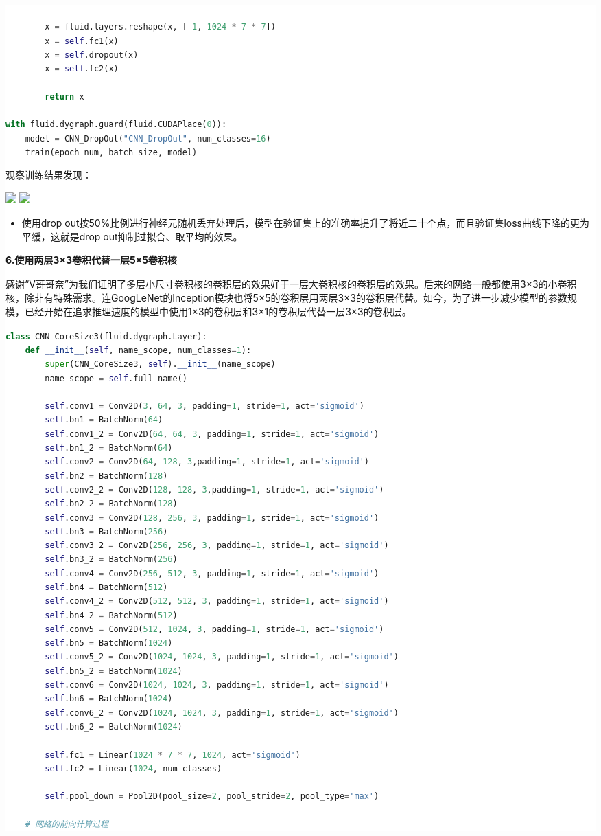 ```python

        x = fluid.layers.reshape(x, [-1, 1024 * 7 * 7])
        x = self.fc1(x)
        x = self.dropout(x)
        x = self.fc2(x)

        return x

with fluid.dygraph.guard(fluid.CUDAPlace(0)):
    model = CNN_DropOut("CNN_DropOut", num_classes=16)
    train(epoch_num, batch_size, model)

```

观察训练结果发现：

![](https://ai-studio-static-online.cdn.bcebos.com/a1f2027ca75b4649b326b6820fe7d2afa4e00ae960164035a4c3618bf29850da)
![](https://ai-studio-static-online.cdn.bcebos.com/1a570a507f204af9ae4a9060852db07381d21d7421b047ea8f76c81ee4dee09b)

* 使用drop out按50%比例进行神经元随机丢弃处理后，模型在验证集上的准确率提升了将近二十个点，而且验证集loss曲线下降的更为平缓，这就是drop out抑制过拟合、取平均的效果。


**6.使用两层3×3卷积代替一层5×5卷积核**

感谢“V哥哥奈”为我们证明了多层小尺寸卷积核的卷积层的效果好于一层大卷积核的卷积层的效果。后来的网络一般都使用3×3的小卷积核，除非有特殊需求。连GoogLeNet的Inception模块也将5×5的卷积层用两层3×3的卷积层代替。如今，为了进一步减少模型的参数规模，已经开始在追求推理速度的模型中使用1×3的卷积层和3×1的卷积层代替一层3×3的卷积层。


```python
class CNN_CoreSize3(fluid.dygraph.Layer):
    def __init__(self, name_scope, num_classes=1):
        super(CNN_CoreSize3, self).__init__(name_scope)
        name_scope = self.full_name()

        self.conv1 = Conv2D(3, 64, 3, padding=1, stride=1, act='sigmoid')
        self.bn1 = BatchNorm(64)
        self.conv1_2 = Conv2D(64, 64, 3, padding=1, stride=1, act='sigmoid')
        self.bn1_2 = BatchNorm(64)
        self.conv2 = Conv2D(64, 128, 3,padding=1, stride=1, act='sigmoid')
        self.bn2 = BatchNorm(128)
        self.conv2_2 = Conv2D(128, 128, 3,padding=1, stride=1, act='sigmoid')
        self.bn2_2 = BatchNorm(128)
        self.conv3 = Conv2D(128, 256, 3, padding=1, stride=1, act='sigmoid')
        self.bn3 = BatchNorm(256)
        self.conv3_2 = Conv2D(256, 256, 3, padding=1, stride=1, act='sigmoid')
        self.bn3_2 = BatchNorm(256)
        self.conv4 = Conv2D(256, 512, 3, padding=1, stride=1, act='sigmoid')
        self.bn4 = BatchNorm(512)
        self.conv4_2 = Conv2D(512, 512, 3, padding=1, stride=1, act='sigmoid')
        self.bn4_2 = BatchNorm(512)
        self.conv5 = Conv2D(512, 1024, 3, padding=1, stride=1, act='sigmoid')
        self.bn5 = BatchNorm(1024)
        self.conv5_2 = Conv2D(1024, 1024, 3, padding=1, stride=1, act='sigmoid')
        self.bn5_2 = BatchNorm(1024)
        self.conv6 = Conv2D(1024, 1024, 3, padding=1, stride=1, act='sigmoid')
        self.bn6 = BatchNorm(1024)
        self.conv6_2 = Conv2D(1024, 1024, 3, padding=1, stride=1, act='sigmoid')
        self.bn6_2 = BatchNorm(1024)

        self.fc1 = Linear(1024 * 7 * 7, 1024, act='sigmoid')
        self.fc2 = Linear(1024, num_classes)

        self.pool_down = Pool2D(pool_size=2, pool_stride=2, pool_type='max')

    # 网络的前向计算过程
```